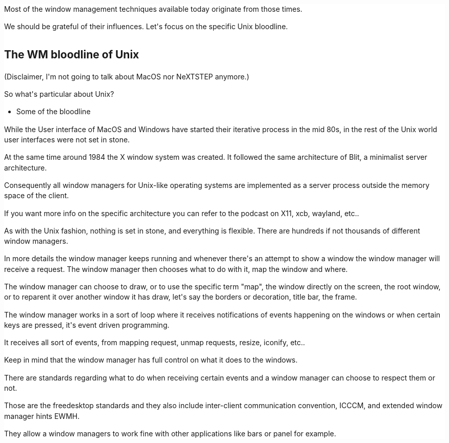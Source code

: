 Most of the window management techniques available today originate from
those times.

We should be grateful of their influences.
Let's focus on the specific Unix bloodline.


## The WM bloodline of Unix


(Disclaimer, I'm not going to talk about MacOS nor NeXTSTEP anymore.)

So what's particular about Unix?

* Some of the bloodline

While the User interface of MacOS and Windows have started their iterative
process in the mid 80s, in the rest of the Unix world user interfaces
were not set in stone.

At the same time around 1984 the X window system was created. It followed
the same architecture of Blit, a minimalist server architecture.

Consequently all window managers for Unix-like operating systems are
implemented as a server process outside the memory space of the client.

If you want more info on the specific architecture you can refer to the
podcast on X11, xcb, wayland, etc..

As with the Unix fashion, nothing is set in stone, and everything
is flexible. There are hundreds if not thousands of different window
managers.

In more details the window manager keeps running and whenever there's an
attempt to show a window the window manager will receive a request. The
window manager then chooses what to do with it, map the window and where.

The window manager can choose to draw, or to use the specific term "map",
the window directly on the screen, the root window, or to reparent it
over another window it has draw, let's say the borders or decoration,
title bar, the frame.

The window manager works in a sort of loop where it receives notifications
of events happening on the windows or when certain keys are pressed,
it's event driven programming.

It receives all sort of events, from mapping request, unmap requests,
resize, iconify, etc..

Keep in mind that the window manager has full control on what it does
to the windows.

There are standards regarding what to do when receiving certain events
and a window manager can choose to respect them or not.

Those are the freedesktop standards and they also include inter-client
communication convention, ICCCM, and extended window manager hints EWMH.

They allow a window managers to work fine with other applications like
bars or panel for example.
